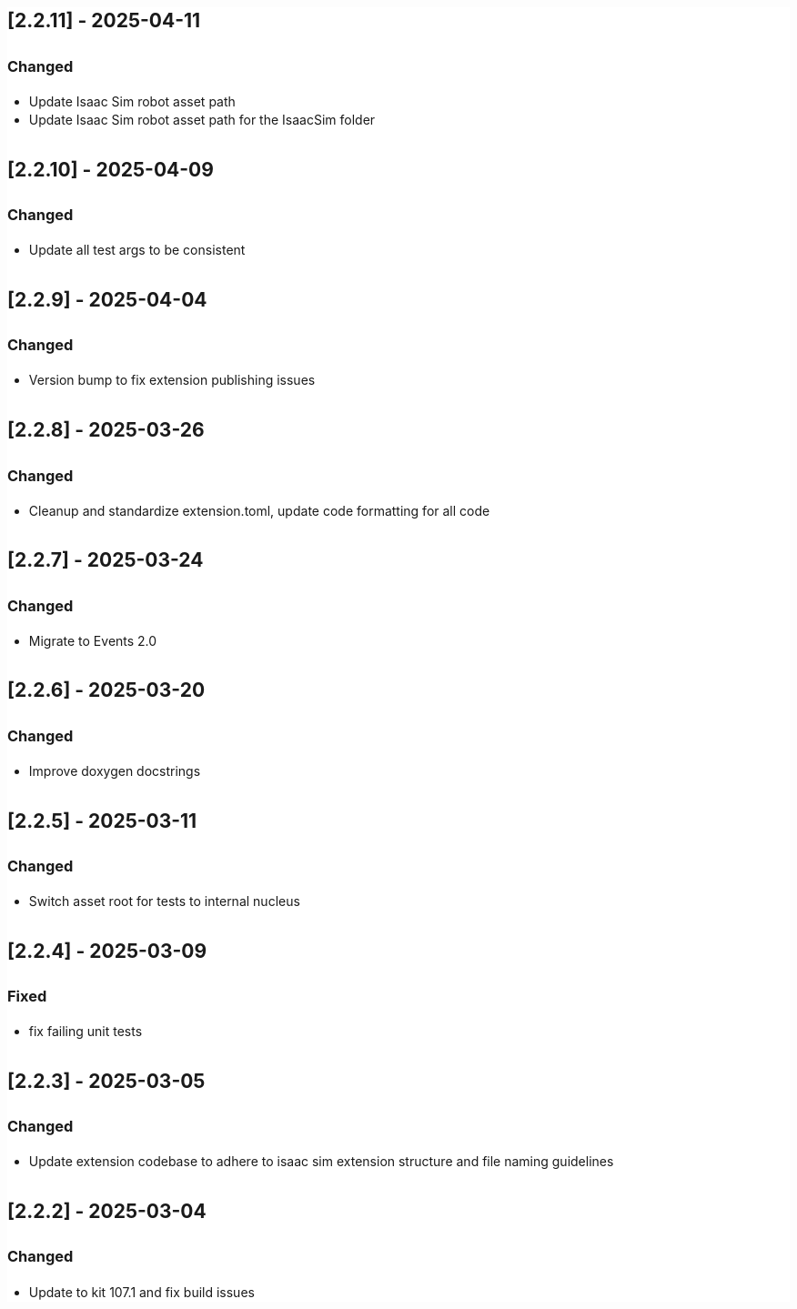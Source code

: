 ## [2.2.11] - 2025-04-11
### Changed
- Update Isaac Sim robot asset path
- Update Isaac Sim robot asset path for the IsaacSim folder

## [2.2.10] - 2025-04-09
### Changed
- Update all test args to be consistent

## [2.2.9] - 2025-04-04
### Changed
- Version bump to fix extension publishing issues

## [2.2.8] - 2025-03-26
### Changed
- Cleanup and standardize extension.toml, update code formatting for all code

## [2.2.7] - 2025-03-24
### Changed
- Migrate to Events 2.0

## [2.2.6] - 2025-03-20
### Changed
- Improve doxygen docstrings

## [2.2.5] - 2025-03-11
### Changed
- Switch asset root for tests to internal nucleus

## [2.2.4] - 2025-03-09
### Fixed
- fix failing unit tests

## [2.2.3] - 2025-03-05
### Changed
- Update extension codebase to adhere to isaac sim extension structure and file naming  guidelines

## [2.2.2] - 2025-03-04
### Changed
- Update to kit 107.1 and fix build issues
